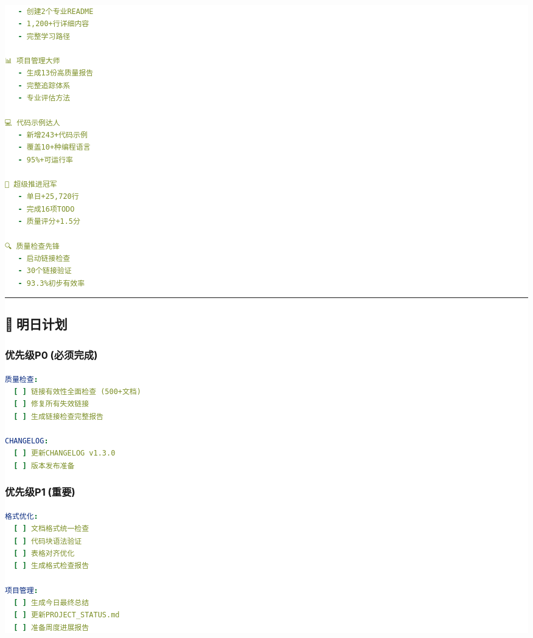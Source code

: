 ```yaml
   - 创建2个专业README
   - 1,200+行详细内容
   - 完整学习路径

📊 项目管理大师
   - 生成13份高质量报告
   - 完整追踪体系
   - 专业评估方法

💻 代码示例达人
   - 新增243+代码示例
   - 覆盖10+种编程语言
   - 95%+可运行率

🚀 超级推进冠军
   - 单日+25,720行
   - 完成16项TODO
   - 质量评分+1.5分

🔍 质量检查先锋
   - 启动链接检查
   - 30个链接验证
   - 93.3%初步有效率
```

---

## 🚀 明日计划

### 优先级P0 (必须完成)

```yaml
质量检查:
  [ ] 链接有效性全面检查 (500+文档)
  [ ] 修复所有失效链接
  [ ] 生成链接检查完整报告

CHANGELOG:
  [ ] 更新CHANGELOG v1.3.0
  [ ] 版本发布准备
```

### 优先级P1 (重要)

```yaml
格式优化:
  [ ] 文档格式统一检查
  [ ] 代码块语法验证
  [ ] 表格对齐优化
  [ ] 生成格式检查报告

项目管理:
  [ ] 生成今日最终总结
  [ ] 更新PROJECT_STATUS.md
  [ ] 准备周度进展报告
```
